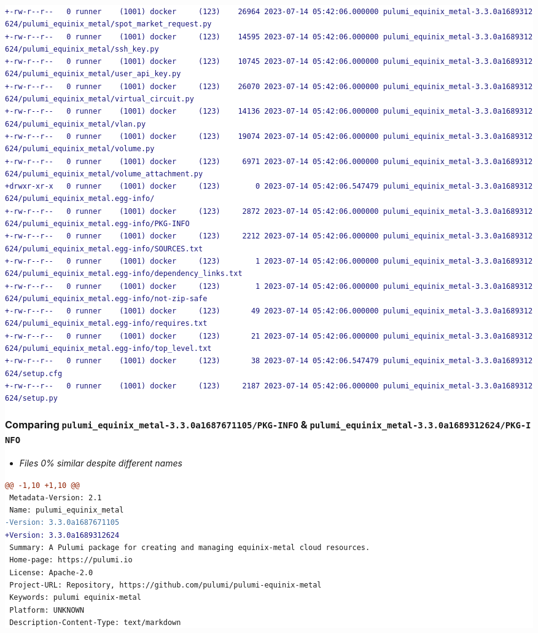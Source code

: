 ```diff
+-rw-r--r--   0 runner    (1001) docker     (123)    26964 2023-07-14 05:42:06.000000 pulumi_equinix_metal-3.3.0a1689312624/pulumi_equinix_metal/spot_market_request.py
+-rw-r--r--   0 runner    (1001) docker     (123)    14595 2023-07-14 05:42:06.000000 pulumi_equinix_metal-3.3.0a1689312624/pulumi_equinix_metal/ssh_key.py
+-rw-r--r--   0 runner    (1001) docker     (123)    10745 2023-07-14 05:42:06.000000 pulumi_equinix_metal-3.3.0a1689312624/pulumi_equinix_metal/user_api_key.py
+-rw-r--r--   0 runner    (1001) docker     (123)    26070 2023-07-14 05:42:06.000000 pulumi_equinix_metal-3.3.0a1689312624/pulumi_equinix_metal/virtual_circuit.py
+-rw-r--r--   0 runner    (1001) docker     (123)    14136 2023-07-14 05:42:06.000000 pulumi_equinix_metal-3.3.0a1689312624/pulumi_equinix_metal/vlan.py
+-rw-r--r--   0 runner    (1001) docker     (123)    19074 2023-07-14 05:42:06.000000 pulumi_equinix_metal-3.3.0a1689312624/pulumi_equinix_metal/volume.py
+-rw-r--r--   0 runner    (1001) docker     (123)     6971 2023-07-14 05:42:06.000000 pulumi_equinix_metal-3.3.0a1689312624/pulumi_equinix_metal/volume_attachment.py
+drwxr-xr-x   0 runner    (1001) docker     (123)        0 2023-07-14 05:42:06.547479 pulumi_equinix_metal-3.3.0a1689312624/pulumi_equinix_metal.egg-info/
+-rw-r--r--   0 runner    (1001) docker     (123)     2872 2023-07-14 05:42:06.000000 pulumi_equinix_metal-3.3.0a1689312624/pulumi_equinix_metal.egg-info/PKG-INFO
+-rw-r--r--   0 runner    (1001) docker     (123)     2212 2023-07-14 05:42:06.000000 pulumi_equinix_metal-3.3.0a1689312624/pulumi_equinix_metal.egg-info/SOURCES.txt
+-rw-r--r--   0 runner    (1001) docker     (123)        1 2023-07-14 05:42:06.000000 pulumi_equinix_metal-3.3.0a1689312624/pulumi_equinix_metal.egg-info/dependency_links.txt
+-rw-r--r--   0 runner    (1001) docker     (123)        1 2023-07-14 05:42:06.000000 pulumi_equinix_metal-3.3.0a1689312624/pulumi_equinix_metal.egg-info/not-zip-safe
+-rw-r--r--   0 runner    (1001) docker     (123)       49 2023-07-14 05:42:06.000000 pulumi_equinix_metal-3.3.0a1689312624/pulumi_equinix_metal.egg-info/requires.txt
+-rw-r--r--   0 runner    (1001) docker     (123)       21 2023-07-14 05:42:06.000000 pulumi_equinix_metal-3.3.0a1689312624/pulumi_equinix_metal.egg-info/top_level.txt
+-rw-r--r--   0 runner    (1001) docker     (123)       38 2023-07-14 05:42:06.547479 pulumi_equinix_metal-3.3.0a1689312624/setup.cfg
+-rw-r--r--   0 runner    (1001) docker     (123)     2187 2023-07-14 05:42:06.000000 pulumi_equinix_metal-3.3.0a1689312624/setup.py
```

### Comparing `pulumi_equinix_metal-3.3.0a1687671105/PKG-INFO` & `pulumi_equinix_metal-3.3.0a1689312624/PKG-INFO`

 * *Files 0% similar despite different names*

```diff
@@ -1,10 +1,10 @@
 Metadata-Version: 2.1
 Name: pulumi_equinix_metal
-Version: 3.3.0a1687671105
+Version: 3.3.0a1689312624
 Summary: A Pulumi package for creating and managing equinix-metal cloud resources.
 Home-page: https://pulumi.io
 License: Apache-2.0
 Project-URL: Repository, https://github.com/pulumi/pulumi-equinix-metal
 Keywords: pulumi equinix-metal
 Platform: UNKNOWN
 Description-Content-Type: text/markdown
```
